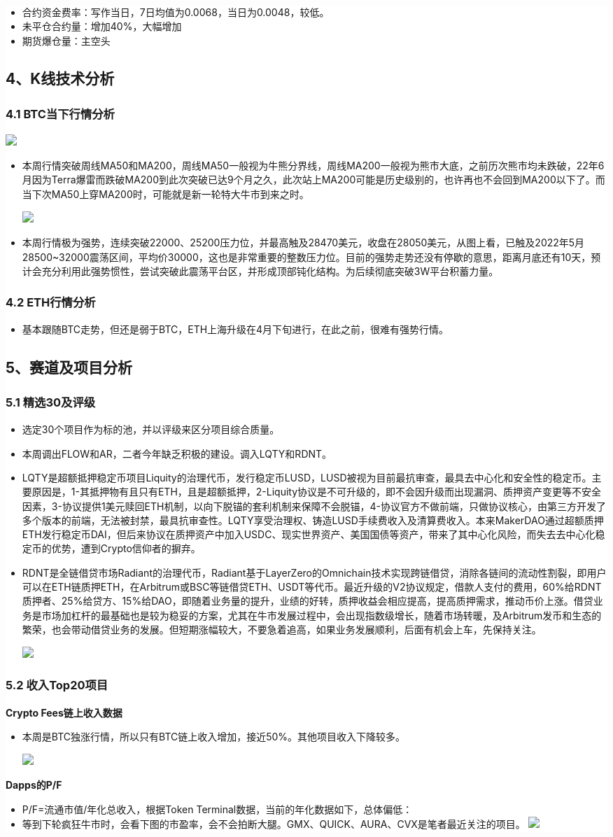 - 合约资金费率：写作当日，7日均值为0.0068，当日为0.0048，较低。
- 未平仓合约量：增加40%，大幅增加
- 期货爆仓量：主空头

## 4、K线技术分析

### 4.1 BTC当下行情分析

![](https://cryptodao-1251547190.cos.ap-shanghai.myqcloud.com/dao/cd-weekly-00010.png?imageMogr2/format/webp/interlace/1%7Cwatermark/1/image/aHR0cDovL2NyeXB0b2Rhby0xMjUxNTQ3MTkwLmNvcy5hcC1zaGFuZ2hhaS5teXFjbG91ZC5jb20vY2QtbG9nby5wbmc/dissolve/80/dx/30/dy/30/gravity/southeast/scatype/3/spcent/10)

- 本周行情突破周线MA50和MA200，周线MA50一般视为牛熊分界线，周线MA200一般视为熊市大底，之前历次熊市均未跌破，22年6月因为Terra爆雷而跌破MA200到此次突破已达9个月之久，此次站上MA200可能是历史级别的，也许再也不会回到MA200以下了。而当下次MA50上穿MA200时，可能就是新一轮特大牛市到来之时。

    ![](https://cryptodao-1251547190.cos.ap-shanghai.myqcloud.com/dao/cd-weekly-00011.png?imageMogr2/format/webp/interlace/1%7Cwatermark/1/image/aHR0cDovL2NyeXB0b2Rhby0xMjUxNTQ3MTkwLmNvcy5hcC1zaGFuZ2hhaS5teXFjbG91ZC5jb20vY2QtbG9nby5wbmc/dissolve/80/dx/30/dy/30/gravity/southeast/scatype/3/spcent/10)

- 本周行情极为强势，连续突破22000、25200压力位，并最高触及28470美元，收盘在28050美元，从图上看，已触及2022年5月28500~32000震荡区间，平均价30000，这也是非常重要的整数压力位。目前的强势走势还没有停歇的意思，距离月底还有10天，预计会充分利用此强势惯性，尝试突破此震荡平台区，并形成顶部钝化结构。为后续彻底突破3W平台积蓄力量。

### 4.2 ETH行情分析

- 基本跟随BTC走势，但还是弱于BTC，ETH上海升级在4月下旬进行，在此之前，很难有强势行情。

## 5、赛道及项目分析

### 5.1 精选30及评级

- 选定30个项目作为标的池，并以评级来区分项目综合质量。
- 本周调出FLOW和AR，二者今年缺乏积极的建设。调入LQTY和RDNT。
- LQTY是超额抵押稳定币项目Liquity的治理代币，发行稳定币LUSD，LUSD被视为目前最抗审查，最具去中心化和安全性的稳定币。主要原因是，1-其抵押物有且只有ETH，且是超额抵押，2-Liquity协议是不可升级的，即不会因升级而出现漏洞、质押资产变更等不安全因素，3-协议提供1美元赎回ETH机制，以向下脱锚的套利机制来保障不会脱锚，4-协议官方不做前端，只做协议核心，由第三方开发了多个版本的前端，无法被封禁，最具抗审查性。LQTY享受治理权、铸造LUSD手续费收入及清算费收入。本来MakerDAO通过超额质押ETH发行稳定币DAI，但后来协议在质押资产中加入USDC、现实世界资产、美国国债等资产，带来了其中心化风险，而失去去中心化稳定币的优势，遭到Crypto信仰者的摒弃。

- RDNT是全链借贷市场Radiant的治理代币，Radiant基于LayerZero的Omnichain技术实现跨链借贷，消除各链间的流动性割裂，即用户可以在ETH链质押ETH，在Arbitrum或BSC等链借贷ETH、USDT等代币。最近升级的V2协议规定，借款人支付的费用，60%给RDNT质押者、25%给贷方、15%给DAO，即随着业务量的提升，业绩的好转，质押收益会相应提高，提高质押需求，推动币价上涨。借贷业务是市场加杠杆的最基础也是较为稳妥的方案，尤其在牛市发展过程中，会出现指数级增长，随着市场转暖，及Arbitrum发币和生态的繁荣，也会带动借贷业务的发展。但短期涨幅较大，不要急着追高，如果业务发展顺利，后面有机会上车，先保持关注。

    ![](https://cryptodao-1251547190.cos.ap-shanghai.myqcloud.com/dao/cd-weekly-00012.png?imageMogr2/format/webp/interlace/1%7Cwatermark/1/image/aHR0cDovL2NyeXB0b2Rhby0xMjUxNTQ3MTkwLmNvcy5hcC1zaGFuZ2hhaS5teXFjbG91ZC5jb20vY2QtbG9nby5wbmc/dissolve/80/dx/30/dy/30/gravity/southeast/scatype/3/spcent/10)

### 5.2 收入Top20项目

**Crypto Fees链上收入数据**

- 本周是BTC独涨行情，所以只有BTC链上收入增加，接近50%。其他项目收入下降较多。

    ![](https://cryptodao-1251547190.cos.ap-shanghai.myqcloud.com/dao/cd-weekly-00013.png?imageMogr2/format/webp/interlace/1%7Cwatermark/1/image/aHR0cDovL2NyeXB0b2Rhby0xMjUxNTQ3MTkwLmNvcy5hcC1zaGFuZ2hhaS5teXFjbG91ZC5jb20vY2QtbG9nby5wbmc/dissolve/80/dx/30/dy/30/gravity/southeast/scatype/3/spcent/10)

**Dapps的P/F**

- P/F=流通市值/年化总收入，根据Token Terminal数据，当前的年化数据如下，总体偏低：
- 等到下轮疯狂牛市时，会看下图的市盈率，会不会拍断大腿。GMX、QUICK、AURA、CVX是笔者最近关注的项目。
    ![](https://cryptodao-1251547190.cos.ap-shanghai.myqcloud.com/dao/cd-weekly-00014.png?imageMogr2/format/webp/interlace/1%7Cwatermark/1/image/aHR0cDovL2NyeXB0b2Rhby0xMjUxNTQ3MTkwLmNvcy5hcC1zaGFuZ2hhaS5teXFjbG91ZC5jb20vY2QtbG9nby5wbmc/dissolve/80/dx/30/dy/30/gravity/southeast/scatype/3/spcent/10)
